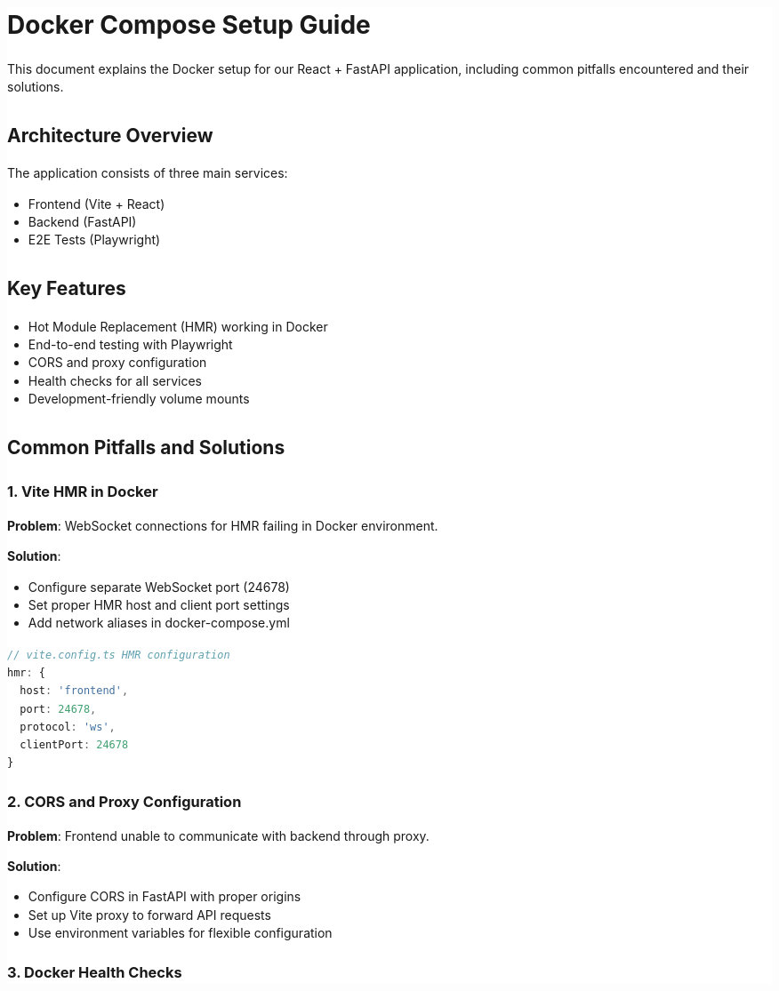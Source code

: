 # Docker Compose Setup Guide

This document explains the Docker setup for our React + FastAPI application, including common pitfalls encountered and their solutions.

## Architecture Overview

The application consists of three main services:
- Frontend (Vite + React)
- Backend (FastAPI)
- E2E Tests (Playwright)

## Key Features

- Hot Module Replacement (HMR) working in Docker
- End-to-end testing with Playwright
- CORS and proxy configuration
- Health checks for all services
- Development-friendly volume mounts

## Common Pitfalls and Solutions

### 1. Vite HMR in Docker

**Problem**: WebSocket connections for HMR failing in Docker environment.

**Solution**: 
- Configure separate WebSocket port (24678)
- Set proper HMR host and client port settings
- Add network aliases in docker-compose.yml

```typescript
// vite.config.ts HMR configuration
hmr: {
  host: 'frontend',
  port: 24678,
  protocol: 'ws',
  clientPort: 24678
}
```

### 2. CORS and Proxy Configuration

**Problem**: Frontend unable to communicate with backend through proxy.

**Solution**:
- Configure CORS in FastAPI with proper origins
- Set up Vite proxy to forward API requests
- Use environment variables for flexible configuration

### 3. Docker Health Checks
